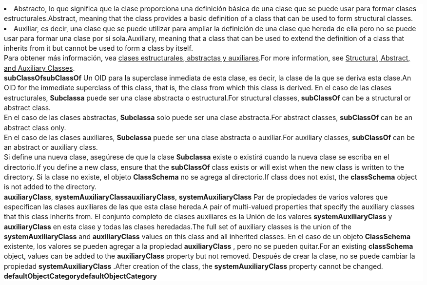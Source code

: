 <li><span data-ttu-id="076af-172">Abstracto, lo que significa que la clase proporciona una definición básica de una clase que se puede usar para formar clases estructurales.</span><span class="sxs-lookup"><span data-stu-id="076af-172">Abstract, meaning that the class provides a basic definition of a class that can be used to form structural classes.</span></span></li>
<li><span data-ttu-id="076af-173">Auxiliar, es decir, una clase que se puede utilizar para ampliar la definición de una clase que hereda de ella pero no se puede usar para formar una clase por sí sola.</span><span class="sxs-lookup"><span data-stu-id="076af-173">Auxiliary, meaning that a class that can be used to extend the definition of a class that inherits from it but cannot be used to form a class by itself.</span></span></li>
</ul>
<span data-ttu-id="076af-174">Para obtener más información, vea <a href="structural-abstract-and-auxiliary-classes.md">clases estructurales, abstractas y auxiliares</a>.</span><span class="sxs-lookup"><span data-stu-id="076af-174">For more information, see <a href="structural-abstract-and-auxiliary-classes.md">Structural, Abstract, and Auxiliary Classes</a>.</span></span><br/></td>
</tr>
<tr class="odd">
<td><span data-ttu-id="076af-175"><strong>subClassOf</strong></span><span class="sxs-lookup"><span data-stu-id="076af-175"><strong>subClassOf</strong></span></span></td>
<td><span data-ttu-id="076af-176">Un OID para la superclase inmediata de esta clase, es decir, la clase de la que se deriva esta clase.</span><span class="sxs-lookup"><span data-stu-id="076af-176">An OID for the immediate superclass of this class, that is, the class from which this class is derived.</span></span> <span data-ttu-id="076af-177">En el caso de las clases estructurales, <strong>Subclassa</strong> puede ser una clase abstracta o estructural.</span><span class="sxs-lookup"><span data-stu-id="076af-177">For structural classes, <strong>subClassOf</strong> can be a structural or abstract class.</span></span><br/> <span data-ttu-id="076af-178">En el caso de las clases abstractas, <strong>Subclassa</strong> solo puede ser una clase abstracta.</span><span class="sxs-lookup"><span data-stu-id="076af-178">For abstract classes, <strong>subClassOf</strong> can be an abstract class only.</span></span><br/> <span data-ttu-id="076af-179">En el caso de las clases auxiliares, <strong>Subclassa</strong> puede ser una clase abstracta o auxiliar.</span><span class="sxs-lookup"><span data-stu-id="076af-179">For auxiliary classes, <strong>subClassOf</strong> can be an abstract or auxiliary class.</span></span><br/> <span data-ttu-id="076af-180">Si define una nueva clase, asegúrese de que la clase <strong>Subclassa</strong> existe o existirá cuando la nueva clase se escriba en el directorio.</span><span class="sxs-lookup"><span data-stu-id="076af-180">If you define a new class, ensure that the <strong>subClassOf</strong> class exists or will exist when the new class is written to the directory.</span></span> <span data-ttu-id="076af-181">Si la clase no existe, el objeto <strong>ClassSchema</strong> no se agrega al directorio.</span><span class="sxs-lookup"><span data-stu-id="076af-181">If class does not exist, the <strong>classSchema</strong> object is not added to the directory.</span></span><br/></td>
</tr>
<tr class="even">
<td><span data-ttu-id="076af-182"><strong>auxiliaryClass</strong>, <strong>systemAuxiliaryClass</strong></span><span class="sxs-lookup"><span data-stu-id="076af-182"><strong>auxiliaryClass</strong>, <strong>systemAuxiliaryClass</strong></span></span></td>
<td><span data-ttu-id="076af-183">Par de propiedades de varios valores que especifican las clases auxiliares de las que esta clase hereda.</span><span class="sxs-lookup"><span data-stu-id="076af-183">A pair of multi-valued properties that specify the auxiliary classes that this class inherits from.</span></span> <span data-ttu-id="076af-184">El conjunto completo de clases auxiliares es la Unión de los valores <strong>systemAuxiliaryClass</strong> y <strong>auxiliaryClass</strong> en esta clase y todas las clases heredadas.</span><span class="sxs-lookup"><span data-stu-id="076af-184">The full set of auxiliary classes is the union of the <strong>systemAuxiliaryClass</strong> and <strong>auxiliaryClass</strong> values on this class and all inherited classes.</span></span> <span data-ttu-id="076af-185">En el caso de un objeto <strong>ClassSchema</strong> existente, los valores se pueden agregar a la propiedad <strong>auxiliaryClass</strong> , pero no se pueden quitar.</span><span class="sxs-lookup"><span data-stu-id="076af-185">For an existing <strong>classSchema</strong> object, values can be added to the <strong>auxiliaryClass</strong> property but not removed.</span></span> <span data-ttu-id="076af-186">Después de crear la clase, no se puede cambiar la propiedad <strong>systemAuxiliaryClass</strong> .</span><span class="sxs-lookup"><span data-stu-id="076af-186">After creation of the class, the <strong>systemAuxiliaryClass</strong> property cannot be changed.</span></span><br/></td>
</tr>
<tr class="odd">
<td><span data-ttu-id="076af-187"><strong>defaultObjectCategory</strong></span><span class="sxs-lookup"><span data-stu-id="076af-187"><strong>defaultObjectCategory</strong></span></span></td>
